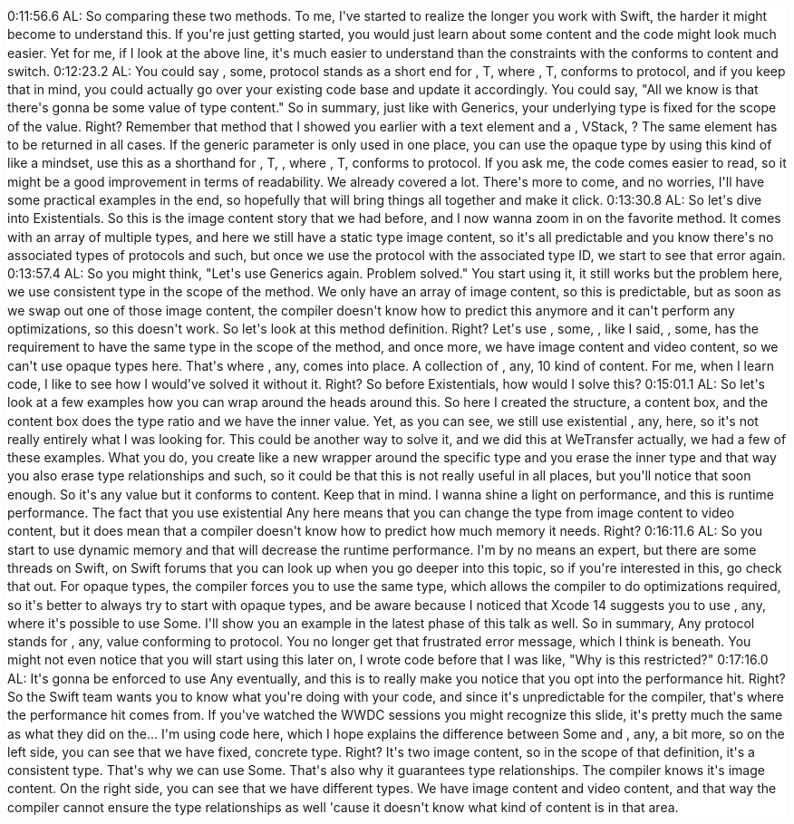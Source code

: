 0:11:56.6 AL: So comparing these two methods. To me, I've started to realize the longer you work with Swift, the harder it might become to understand this. If you're just getting started, you would just learn about some content and the code might look much easier. Yet for me, if I look at the above line, it's much easier to understand than the constraints with the conforms to content and switch.
0:12:23.2 AL: You could say , some,  protocol stands as a short end for , T,  where , T,  conforms to protocol, and if you keep that in mind, you could actually go over your existing code base and update it accordingly. You could say, "All we know is that there's gonna be some value of type content." So in summary, just like with Generics, your underlying type is fixed for the scope of the value. Right? Remember that method that I showed you earlier with a text element and a , VStack, ? The same element has to be returned in all cases. If the generic parameter is only used in one place, you can use the opaque type by using this kind of like a mindset, use this as a shorthand for , T, , where , T,  conforms to protocol. If you ask me, the code comes easier to read, so it might be a good improvement in terms of readability. We already covered a lot. There's more to come, and no worries, I'll have some practical examples in the end, so hopefully that will bring things all together and make it click.
0:13:30.8 AL: So let's dive into Existentials. So this is the image content story that we had before, and I now wanna zoom in on the favorite method. It comes with an array of multiple types, and here we still have a static type image content, so it's all predictable and you know there's no associated types of protocols and such, but once we use the protocol with the associated type ID, we start to see that error again.
0:13:57.4 AL: So you might think, "Let's use Generics again. Problem solved." You start using it, it still works but the problem here, we use consistent type in the scope of the method. We only have an array of image content, so this is predictable, but as soon as we swap out one of those image content, the compiler doesn't know how to predict this anymore and it can't perform any optimizations, so this doesn't work. So let's look at this method definition. Right? Let's use , some, , like I said, , some,  has the requirement to have the same type in the scope of the method, and once more, we have image content and video content, so we can't use opaque types here. That's where , any,  comes into place. A collection of , any,  10 kind of content. For me, when I learn code, I like to see how I would've solved it without it. Right? So before Existentials, how would I solve this?
0:15:01.1 AL: So let's look at a few examples how you can wrap around the heads around this. So here I created the structure, a content box, and the content box does the type ratio and we have the inner value. Yet, as you can see, we still use existential , any,  here, so it's not really entirely what I was looking for. This could be another way to solve it, and we did this at WeTransfer actually, we had a few of these examples. What you do, you create like a new wrapper around the specific type and you erase the inner type and that way you also erase type relationships and such, so it could be that this is not really useful in all places, but you'll notice that soon enough. So it's any value but it conforms to content. Keep that in mind. I wanna shine a light on performance, and this is runtime performance. The fact that you use existential Any here means that you can change the type from image content to video content, but it does mean that a compiler doesn't know how to predict how much memory it needs. Right?
0:16:11.6 AL: So you start to use dynamic memory and that will decrease the runtime performance. I'm by no means an expert, but there are some threads on Swift, on Swift forums that you can look up when you go deeper into this topic, so if you're interested in this, go check that out. For opaque types, the compiler forces you to use the same type, which allows the compiler to do optimizations required, so it's better to always try to start with opaque types, and be aware because I noticed that Xcode 14 suggests you to use , any,  where it's possible to use Some. I'll show you an example in the latest phase of this talk as well. So in summary, Any protocol stands for , any,  value conforming to protocol. You no longer get that frustrated error message, which I think is beneath. You might not even notice that you will start using this later on, I wrote code before that I was like, "Why is this restricted?"
0:17:16.0 AL: It's gonna be enforced to use Any eventually, and this is to really make you notice that you opt into the performance hit. Right? So the Swift team wants you to know what you're doing with your code, and since it's unpredictable for the compiler, that's where the performance hit comes from. If you've watched the WWDC sessions you might recognize this slide, it's pretty much the same as what they did on the... I'm using code here, which I hope explains the difference between Some and , any,  a bit more, so on the left side, you can see that we have fixed, concrete type. Right? It's two image content, so in the scope of that definition, it's a consistent type. That's why we can use Some. That's also why it guarantees type relationships. The compiler knows it's image content. On the right side, you can see that we have different types. We have image content and video content, and that way the compiler cannot ensure the type relationships as well 'cause it doesn't know what kind of content is in that area.
